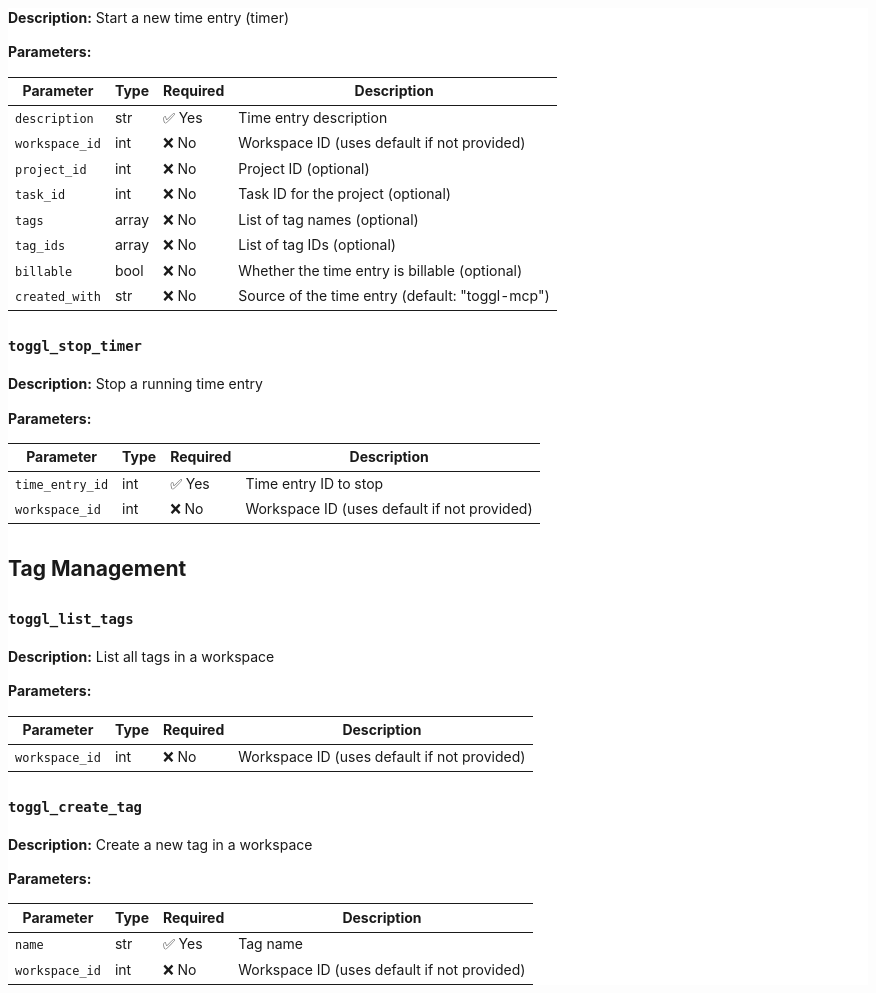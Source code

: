 **Description:** Start a new time entry (timer)

**Parameters:**

| Parameter | Type | Required | Description |
|-----------|------|----------|-------------|
| `description` | str | ✅ Yes | Time entry description |
| `workspace_id` | int | ❌ No | Workspace ID (uses default if not provided) |
| `project_id` | int | ❌ No | Project ID (optional) |
| `task_id` | int | ❌ No | Task ID for the project (optional) |
| `tags` | array<str> | ❌ No | List of tag names (optional) |
| `tag_ids` | array<int> | ❌ No | List of tag IDs (optional) |
| `billable` | bool | ❌ No | Whether the time entry is billable (optional) |
| `created_with` | str | ❌ No | Source of the time entry (default: "toggl-mcp") |

### `toggl_stop_timer`

**Description:** Stop a running time entry

**Parameters:**

| Parameter | Type | Required | Description |
|-----------|------|----------|-------------|
| `time_entry_id` | int | ✅ Yes | Time entry ID to stop |
| `workspace_id` | int | ❌ No | Workspace ID (uses default if not provided) |

## Tag Management

### `toggl_list_tags`

**Description:** List all tags in a workspace

**Parameters:**

| Parameter | Type | Required | Description |
|-----------|------|----------|-------------|
| `workspace_id` | int | ❌ No | Workspace ID (uses default if not provided) |

### `toggl_create_tag`

**Description:** Create a new tag in a workspace

**Parameters:**

| Parameter | Type | Required | Description |
|-----------|------|----------|-------------|
| `name` | str | ✅ Yes | Tag name |
| `workspace_id` | int | ❌ No | Workspace ID (uses default if not provided) |
